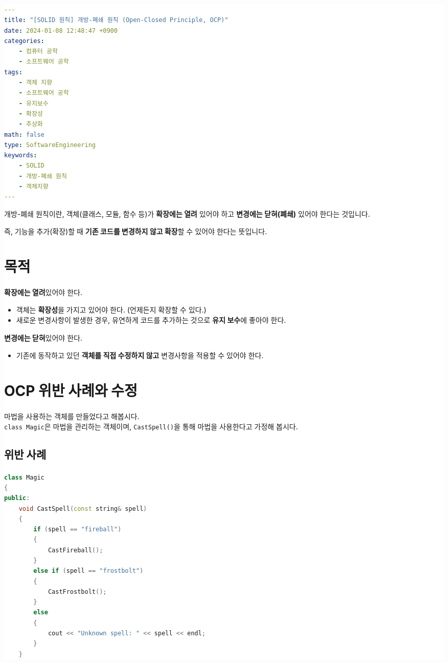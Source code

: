 ```yaml
---
title: "[SOLID 원칙] 개방-폐쇄 원칙 (Open-Closed Principle, OCP)"
date: 2024-01-08 12:48:47 +0900
categories:
    - 컴퓨터 공학
    - 소프트웨어 공학
tags:
    - 객체 지향
    - 소프트웨어 공학
    - 유지보수
    - 확장성
    - 추상화
math: false
type: SoftwareEngineering
keywords:
    - SOLID
    - 개방-폐쇄 원칙
    - 객체지향
---
```


개방-폐쇄 원칙이란, 객체(클래스, 모듈, 함수 등)가 <span class="font_highlight">**확장에는 열려** 있어야 하고 **변경에는 닫혀(폐쇄)** 있어야 한다</span>는 것입니다.

즉, 기능을 추가(확장)할 때 <span class="font_highlight">**기존 코드를 변경하지 않고 확장**할 수 있어야 한다</span>는 뜻입니다.

# 목적

**확장에는 열려**있어야 한다.
- 객체는 <span class="important">**확장성**</span>을 가지고 있어야 한다. (언제든지 확장할 수 있다.)
- 새로운 변경사항이 발생한 경우, 유연하게 코드를 추가하는 것으로 <span class="important">**유지 보수**</span>에 좋아야 한다.

**변경에는 닫혀**있어야 한다.
- 기존에 동작하고 있던 **객체를 직접 수정하지 않고** 변경사항을 적용할 수 있어야 한다.

# OCP 위반 사례와 수정

마법을 사용하는 객체를 만들었다고 해봅시다.
<br>
`class Magic`은 마법을 관리하는 객체이며, `CastSpell()`을 통해 마법을 사용한다고 가정해 봅시다.

## 위반 사례

```cpp
class Magic
{
public:
	void CastSpell(const string& spell)
	{
		if (spell == "fireball")
		{
			CastFireball();
		}
		else if (spell == "frostbolt")
		{
			CastFrostbolt();
		}
		else
		{
			cout << "Unknown spell: " << spell << endl;
		}
	}
```